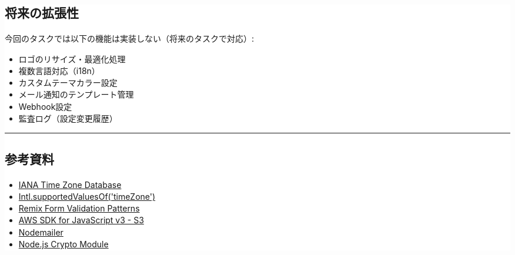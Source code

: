 
## 将来の拡張性

今回のタスクでは以下の機能は実装しない（将来のタスクで対応）:

- ロゴのリサイズ・最適化処理
- 複数言語対応（i18n）
- カスタムテーマカラー設定
- メール通知のテンプレート管理
- Webhook設定
- 監査ログ（設定変更履歴）

---

## 参考資料

- [IANA Time Zone Database](https://www.iana.org/time-zones)
- [Intl.supportedValuesOf('timeZone')](https://developer.mozilla.org/en-US/docs/Web/JavaScript/Reference/Global_Objects/Intl/supportedValuesOf)
- [Remix Form Validation Patterns](https://remix.run/docs/en/main/guides/form-validation)
- [AWS SDK for JavaScript v3 - S3](https://docs.aws.amazon.com/AWSJavaScriptSDK/v3/latest/clients/client-s3/)
- [Nodemailer](https://nodemailer.com/)
- [Node.js Crypto Module](https://nodejs.org/api/crypto.html)
